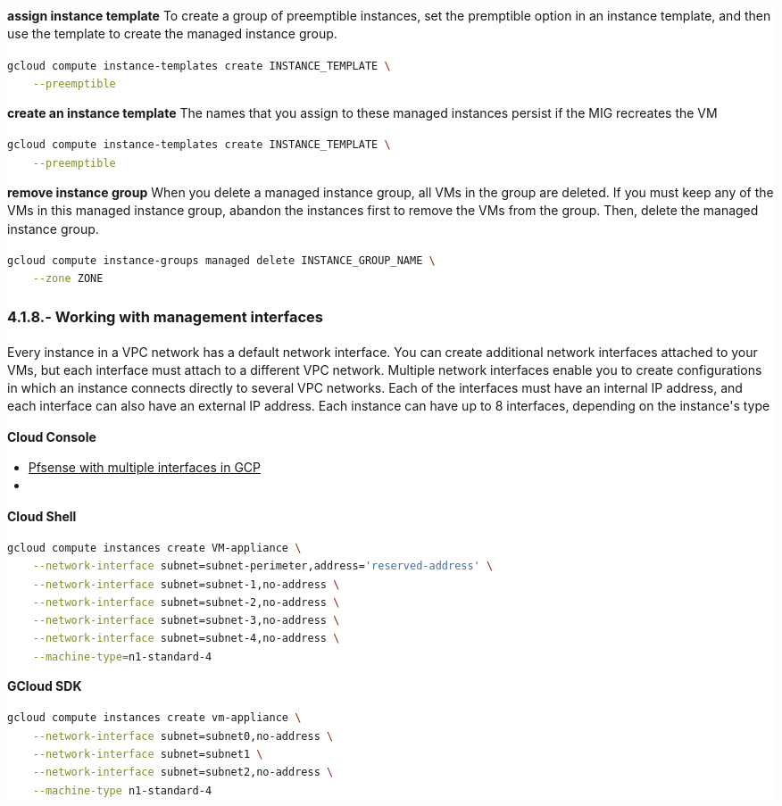 **assign instance template**
To create a group of preemptible instances, set the premptible option in an instance template, and then use the template to create the managed instance group.
```bash
gcloud compute instance-templates create INSTANCE_TEMPLATE \
    --preemptible
```
**create an instance template**
The names that you assign to these managed instances persist if the MIG recreates the VM
```bash
gcloud compute instance-templates create INSTANCE_TEMPLATE \
    --preemptible
```
**remove instance group**
When you delete a managed instance group, all VMs in the group are deleted. If you must keep any of the VMs in this managed instance group, abandon the instances first to remove the VMs from the group. Then, delete the managed instance group.
```bash
gcloud compute instance-groups managed delete INSTANCE_GROUP_NAME \
    --zone ZONE
```
### 4.1.8.- Working with management interfaces
Every instance in a VPC network has a default network interface. You can create additional network interfaces attached to your VMs, but each interface must attach to a different VPC network. Multiple network interfaces enable you to create configurations in which an instance connects directly to several VPC networks. Each of the interfaces must have an internal IP address, and each interface can also have an external IP address. Each instance can have up to 8 interfaces, depending on the instance's type

**Cloud Console**
- [Pfsense with multiple interfaces in GCP](https://www.youtube.com/watch?v=cMCqZ4nd6ls)
- 
**Cloud Shell**
```bash
gcloud compute instances create VM-appliance \
    --network-interface subnet=subnet-perimeter,address='reserved-address' \
    --network-interface subnet=subnet-1,no-address \
    --network-interface subnet=subnet-2,no-address \
    --network-interface subnet=subnet-3,no-address \
    --network-interface subnet=subnet-4,no-address \
    --machine-type=n1-standard-4
```
**GCloud SDK**
```bash
gcloud compute instances create vm-appliance \
    --network-interface subnet=subnet0,no-address \
    --network-interface subnet=subnet1 \
    --network-interface subnet=subnet2,no-address \
    --machine-type n1-standard-4
```
